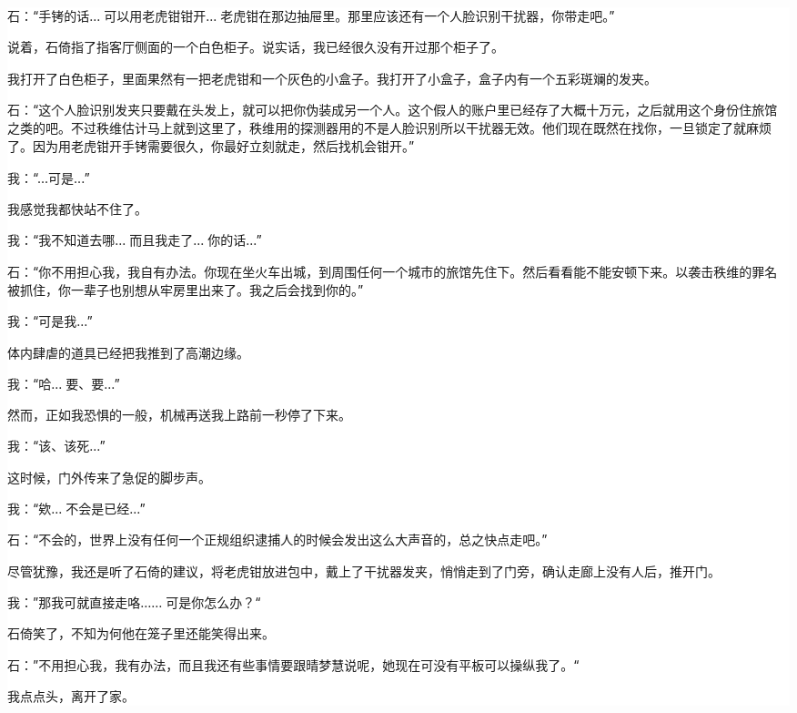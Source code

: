 石：“手铐的话... 可以用老虎钳钳开... 老虎钳在那边抽屉里。那里应该还有一个人脸识别干扰器，你带走吧。”

说着，石倚指了指客厅侧面的一个白色柜子。说实话，我已经很久没有开过那个柜子了。

我打开了白色柜子，里面果然有一把老虎钳和一个灰色的小盒子。我打开了小盒子，盒子内有一个五彩斑斓的发夹。

石：“这个人脸识别发夹只要戴在头发上，就可以把你伪装成另一个人。这个假人的账户里已经存了大概十万元，之后就用这个身份住旅馆之类的吧。不过秩维估计马上就到这里了，秩维用的探测器用的不是人脸识别所以干扰器无效。他们现在既然在找你，一旦锁定了就麻烦了。因为用老虎钳开手铐需要很久，你最好立刻就走，然后找机会钳开。”

我：“...可是...”

我感觉我都快站不住了。

我：“我不知道去哪... 而且我走了... 你的话...”

石：“你不用担心我，我自有办法。你现在坐火车出城，到周围任何一个城市的旅馆先住下。然后看看能不能安顿下来。以袭击秩维的罪名被抓住，你一辈子也别想从牢房里出来了。我之后会找到你的。”

我：“可是我...”

体内肆虐的道具已经把我推到了高潮边缘。

我：“哈... 要、要...”

然而，正如我恐惧的一般，机械再送我上路前一秒停了下来。

我：“该、该死...”

这时候，门外传来了急促的脚步声。

我：“欸... 不会是已经...”

石：“不会的，世界上没有任何一个正规组织逮捕人的时候会发出这么大声音的，总之快点走吧。”

尽管犹豫，我还是听了石倚的建议，将老虎钳放进包中，戴上了干扰器发夹，悄悄走到了门旁，确认走廊上没有人后，推开门。

我：”那我可就直接走咯…… 可是你怎么办？“

石倚笑了，不知为何他在笼子里还能笑得出来。

石：”不用担心我，我有办法，而且我还有些事情要跟晴梦慧说呢，她现在可没有平板可以操纵我了。“

我点点头，离开了家。
